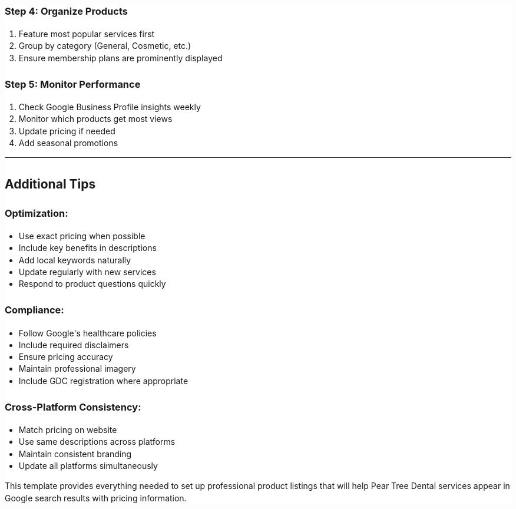 ### Step 4: Organize Products
1. Feature most popular services first
2. Group by category (General, Cosmetic, etc.)
3. Ensure membership plans are prominently displayed

### Step 5: Monitor Performance
1. Check Google Business Profile insights weekly
2. Monitor which products get most views
3. Update pricing if needed
4. Add seasonal promotions

---

## Additional Tips

### Optimization:
- Use exact pricing when possible
- Include key benefits in descriptions
- Add local keywords naturally
- Update regularly with new services
- Respond to product questions quickly

### Compliance:
- Follow Google's healthcare policies
- Include required disclaimers
- Ensure pricing accuracy
- Maintain professional imagery
- Include GDC registration where appropriate

### Cross-Platform Consistency:
- Match pricing on website
- Use same descriptions across platforms
- Maintain consistent branding
- Update all platforms simultaneously

This template provides everything needed to set up professional product listings that will help Pear Tree Dental services appear in Google search results with pricing information.
